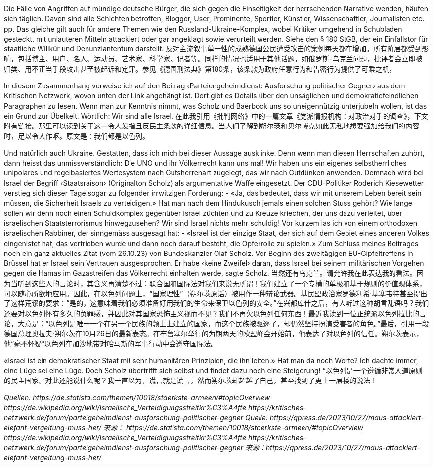 Die Fälle von Angriffen auf mündige deutsche Bürger, die sich gegen die Einseitigkeit der herrschenden Narrative wenden, häufen sich täglich. Davon sind alle Schichten betroffen, Blogger, User, Prominente, Sportler, Künstler, Wissenschaftler, Journalisten etc. pp. Das gleiche gilt auch für andere Themen wie den Russland-Ukraine-Komplex, wobei Kritiker umgehend in Schubladen gesteckt, mit unlauteren Mitteln attackiert oder gar angeklagt sowie verurteilt werden. Siehe den § 180 StGB, der ein Einfallstor für staatliche Willkür und Denunziantentum darstellt.
反对主流叙事单一性的成熟德国公民遭受攻击的案例每天都在增加。所有阶层都受到影响，包括博主、用户、名人、运动员、艺术家、科学家、记者等。同样的情况也适用于其他话题，如俄罗斯-乌克兰问题，批评者会立即被归类、用不正当手段攻击甚至被起诉和定罪。参见《德国刑法典》第180条，该条款为政府任意行为和告密行为提供了可乘之机。

In diesem Zusammenhang verweise ich auf den Beitrag ‹Parteiengeheimdienst: Ausforschung politischer Gegner› aus dem Kritischen Netzwerk, wovon unten der Link angehängt ist. Dort gibt es Details über den unsäglichen und demokratiefeindlichen Paragraphen zu lesen. Wenn man zur Kenntnis nimmt, was Scholz und Baerbock uns so uneigennützig unterjubeln wollen, ist das ein Grund zur Übelkeit. Wörtlich: Wir sind alle Israel.
在此我引用《批判网络》中的一篇文章《党派情报机构：对政治对手的调查》，下文附有链接。那里可以读到关于这一令人发指且反民主条款的详细信息。当人们了解到朔尔茨和贝尔博克如此无私地想要强加给我们的内容时，足以令人作呕。原文是：我们都是以色列。

Und natürlich auch Ukraine. Gestatten, dass ich mich bei dieser Aussage ausklinke. Denn wenn man diesen Herrschaften zuhört, dann heisst das unmissverständlich: Die UNO und ihr Völkerrecht kann uns mal! Wir haben uns ein eigenes selbstherrliches unipolares und regelbasiertes Wertesystem nach Gutsherrenart zugelegt, das wir nach Gutdünken anwenden. Demnach wird bei Israel der Begriff ‹Staatsraison› (Originalton Scholz) als argumentative Waffe eingesetzt. Der CDU-Politiker Roderich Kiesewetter verstieg sich dieser Tage sogar zu folgender irrwitzigen Forderung: - «Ja, das bedeutet, dass wir mit unserem Leben bereit sein müssen, die Sicherheit Israels zu verteidigen.» Hat man nach dem Hindukusch jemals einen solchen Stuss gehört? Wie lange sollen wir denn noch einen Schuldkomplex gegenüber Israel züchten und zu Kreuze kriechen, der uns dazu verleitet, über israelischen Staatsterrorismus hinwegzusehen? Wir sind Israel nichts mehr schuldig! Vor kurzem las ich von einem orthodoxen israelischen Rabbiner, der sinngemäss ausgesagt hat: - «Israel ist der einzige Staat, der sich auf dem Gebiet eines anderen Volkes eingenistet hat, das vertrieben wurde und dann noch darauf besteht, die Opferrolle zu spielen.» Zum Schluss meines Beitrages noch ein ganz aktuelles Zitat (vom 26.10.23) von Bundeskanzler Olaf Scholz. Vor Beginn des zweitägigen EU-Gipfeltreffens in Brüssel hat er Israel sein Vertrauen ausgesprochen. Er habe ‹keine Zweifel› daran, dass Israel bei seinem militärischen Vorgehen gegen die Hamas im Gazastreifen das Völkerrecht einhalten werde, sagte Scholz.
当然还有乌克兰。请允许我在此表达我的看法。因为当听到这些人的言论时，其含义再清楚不过：联合国和国际法对我们来说无所谓！我们建立了一个专横的单极和基于规则的价值观体系，可以随心所欲地应用。因此，在以色列问题上，“国家理性”（朔尔茨原话）被用作一种辩论武器。基民盟政治家罗德利希·基塞韦特甚至提出了这样荒谬的要求：“是的，这意味着我们必须准备好用我们的生命来保卫以色列的安全。”在兴都库什之后，有人听过这种胡言乱语吗？我们还要对以色列怀有多久的负罪感，并因此对其国家恐怖主义视而不见？我们不再欠以色列任何东西！最近我读到一位正统派以色列拉比的言论，大意是：“以色列是唯一一个在另一个民族的领土上建立的国家，而这个民族被驱逐了，却仍然坚持扮演受害者的角色。”最后，引用一段德国总理奥拉夫·朔尔茨在10月26日的最新表态。在布鲁塞尔举行的为期两天的欧盟峰会开始前，他表达了对以色列的信任。朔尔茨表示，他“毫不怀疑”以色列在加沙地带对哈马斯的军事行动中会遵守国际法。

«Israel ist ein demokratischer Staat mit sehr humanitären Prinzipien, die ihn leiten.» Hat man da noch Worte? Ich dachte immer, eine Lüge sei eine Lüge. Doch Scholz übertrifft sich selbst und findet dazu noch eine Steigerung!
“以色列是一个遵循非常人道原则的民主国家。”对此还能说什么呢？我一直以为，谎言就是谎言。然而朔尔茨却超越了自己，甚至找到了更上一层楼的说法！

_Quellen:_ _https://de.statista.com/themen/10018/staerkste-armeen/#topicOverview_ _https://de.wikipedia.org/wiki/Israelische_Verteidigungsstreitkr%C3%A4fte_ _https://kritisches-netzwerk.de/forum/parteigeheimdienst-ausforschung-politischer-gegner_ _Quelle: https://qpress.de/2023/10/27/maus-attackiert-elefant-vergeltung-muss-her/_
_来源：_ _https://de.statista.com/themen/10018/staerkste-armeen/#topicOverview_ _https://de.wikipedia.org/wiki/Israelische_Verteidigungsstreitkr%C3%A4fte_ _https://kritisches-netzwerk.de/forum/parteigeheimdienst-ausforschung-politischer-gegner_ _来源：https://qpress.de/2023/10/27/maus-attackiert-elefant-vergeltung-muss-her/_
